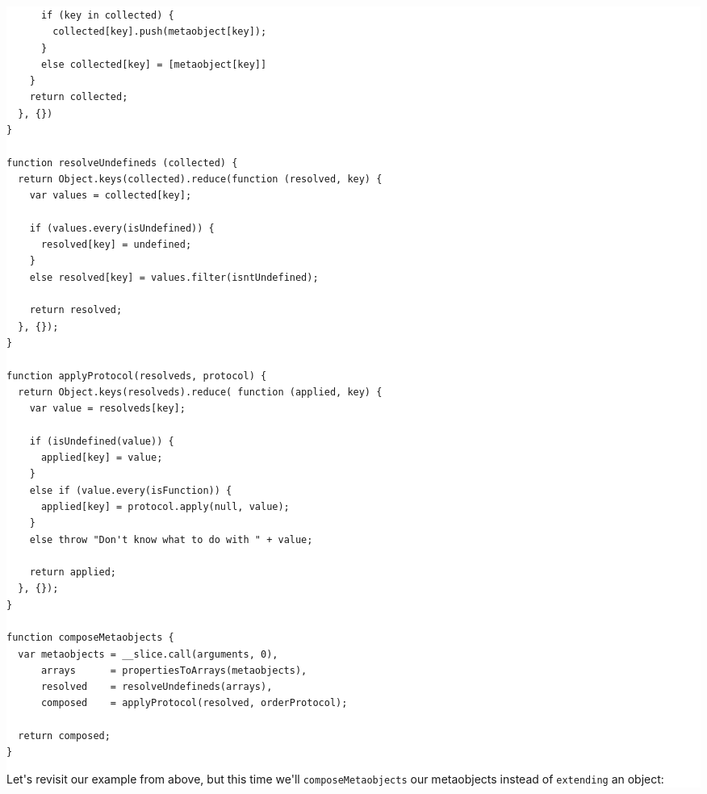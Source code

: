 ~~~~~~~~
      if (key in collected) {
        collected[key].push(metaobject[key]);
      }
      else collected[key] = [metaobject[key]]
    }
    return collected;
  }, {})
}

function resolveUndefineds (collected) {
  return Object.keys(collected).reduce(function (resolved, key) {
    var values = collected[key];

    if (values.every(isUndefined)) {
      resolved[key] = undefined;
    }
    else resolved[key] = values.filter(isntUndefined);

    return resolved;
  }, {});
}

function applyProtocol(resolveds, protocol) {
  return Object.keys(resolveds).reduce( function (applied, key) {
    var value = resolveds[key];

    if (isUndefined(value)) {
      applied[key] = value;
    }
    else if (value.every(isFunction)) {
      applied[key] = protocol.apply(null, value);
    }
    else throw "Don't know what to do with " + value;

    return applied;
  }, {});
}

function composeMetaobjects {
  var metaobjects = __slice.call(arguments, 0),
      arrays      = propertiesToArrays(metaobjects),
      resolved    = resolveUndefineds(arrays),
      composed    = applyProtocol(resolved, orderProtocol);

  return composed;
}
~~~~~~~~

Let's revisit our example from above, but this time we'll `composeMetaobjects` our metaobjects instead of `extending` an object:


[observe]: http://wiki.ecmascript.org/doku.php?id=harmony:observe